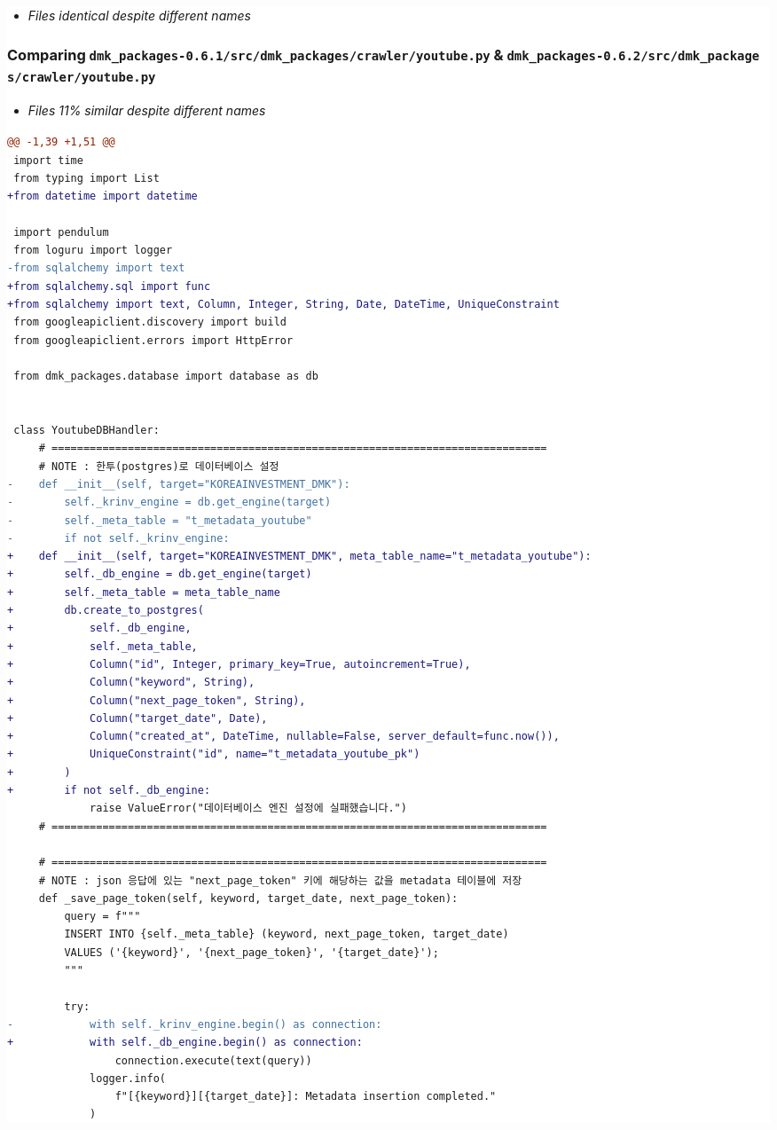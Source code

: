  * *Files identical despite different names*

### Comparing `dmk_packages-0.6.1/src/dmk_packages/crawler/youtube.py` & `dmk_packages-0.6.2/src/dmk_packages/crawler/youtube.py`

 * *Files 11% similar despite different names*

```diff
@@ -1,39 +1,51 @@
 import time
 from typing import List
+from datetime import datetime
 
 import pendulum
 from loguru import logger
-from sqlalchemy import text
+from sqlalchemy.sql import func
+from sqlalchemy import text, Column, Integer, String, Date, DateTime, UniqueConstraint
 from googleapiclient.discovery import build
 from googleapiclient.errors import HttpError
 
 from dmk_packages.database import database as db
 
 
 class YoutubeDBHandler:
     # ==============================================================================
     # NOTE : 한투(postgres)로 데이터베이스 설정
-    def __init__(self, target="KOREAINVESTMENT_DMK"):
-        self._krinv_engine = db.get_engine(target)
-        self._meta_table = "t_metadata_youtube"
-        if not self._krinv_engine:
+    def __init__(self, target="KOREAINVESTMENT_DMK", meta_table_name="t_metadata_youtube"):
+        self._db_engine = db.get_engine(target)
+        self._meta_table = meta_table_name
+        db.create_to_postgres(
+            self._db_engine,
+            self._meta_table,
+            Column("id", Integer, primary_key=True, autoincrement=True),
+            Column("keyword", String),
+            Column("next_page_token", String),
+            Column("target_date", Date),
+            Column("created_at", DateTime, nullable=False, server_default=func.now()),
+            UniqueConstraint("id", name="t_metadata_youtube_pk")
+        )
+        if not self._db_engine:
             raise ValueError("데이터베이스 엔진 설정에 실패했습니다.")
     # ==============================================================================
 
     # ==============================================================================
     # NOTE : json 응답에 있는 "next_page_token" 키에 해당하는 값을 metadata 테이블에 저장
     def _save_page_token(self, keyword, target_date, next_page_token):
         query = f"""
         INSERT INTO {self._meta_table} (keyword, next_page_token, target_date)
         VALUES ('{keyword}', '{next_page_token}', '{target_date}');
         """
 
         try:
-            with self._krinv_engine.begin() as connection:
+            with self._db_engine.begin() as connection:
                 connection.execute(text(query))
             logger.info(
                 f"[{keyword}][{target_date}]: Metadata insertion completed."
             )
```
